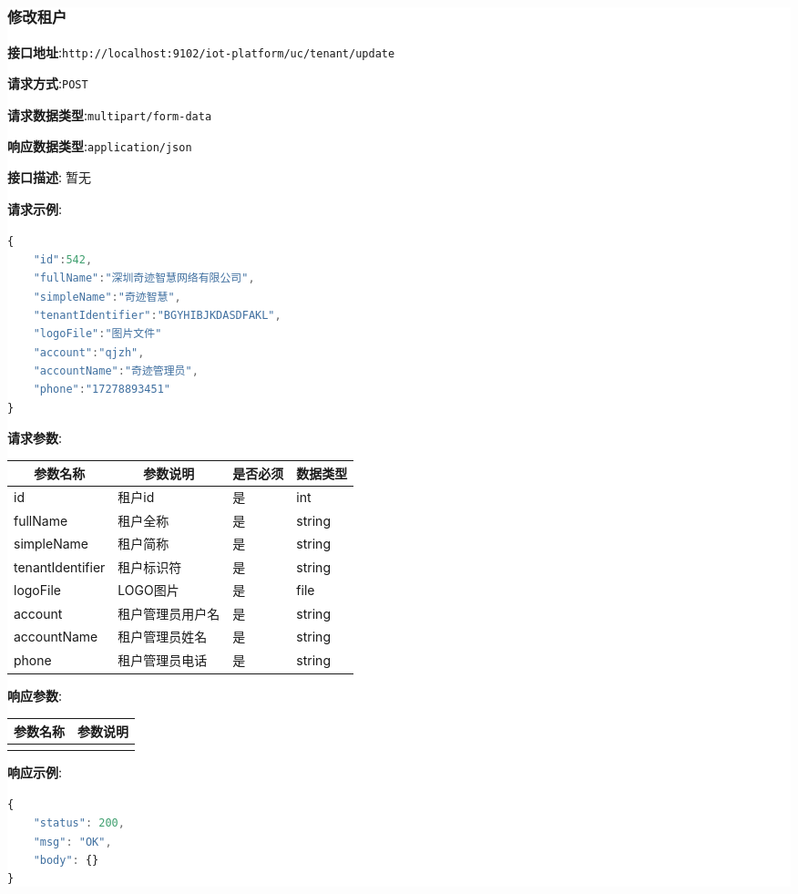 ###  修改租户

**接口地址**:`http://localhost:9102/iot-platform/uc/tenant/update`

**请求方式**:`POST`

**请求数据类型**:`multipart/form-data`

**响应数据类型**:`application/json`

**接口描述**: 暂无

**请求示例**:


```javascript
{
    "id":542,
    "fullName":"深圳奇迹智慧网络有限公司",
   	"simpleName":"奇迹智慧",
    "tenantIdentifier":"BGYHIBJKDASDFAKL",
    "logoFile":"图片文件"
    "account":"qjzh",
   	"accountName":"奇迹管理员",
    "phone":"17278893451"
}
```

**请求参数**:


| 参数名称         | 参数说明         | 是否必须 | 数据类型 |
| ---------------- | ---------------- | -------- | -------- |
| id               | 租户id           | 是       | int      |
| fullName         | 租户全称         | 是       | string   |
| simpleName       | 租户简称         | 是       | string   |
| tenantIdentifier | 租户标识符       | 是       | string   |
| logoFile         | LOGO图片         | 是       | file     |
| account          | 租户管理员用户名 | 是       | string   |
| accountName      | 租户管理员姓名   | 是       | string   |
| phone            | 租户管理员电话   | 是       | string   |

**响应参数**:


| 参数名称 | 参数说明 |
| -------- | -------- |
|          |          |

**响应示例**:

```javascript
{
	"status": 200,
	"msg": "OK",
	"body": {}
}
```
